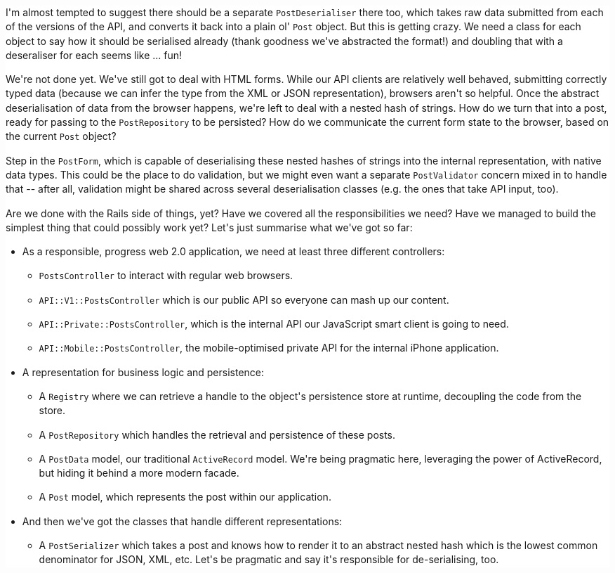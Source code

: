I'm almost tempted to suggest there should be a separate `PostDeserialiser`
there too, which takes raw data submitted from each of the versions of the API,
and converts it back into a plain ol' `Post` object. But this is getting crazy.
We need a class for each object to say how it should be serialised already
(thank goodness we've abstracted the format!) and doubling that with a
deseraliser for each seems like ... fun!

We're not done yet. We've still got to deal with HTML forms. While our API
clients are relatively well behaved, submitting correctly typed data (because
we can infer the type from the XML or JSON representation), browsers aren't so
helpful. Once the abstract deserialisation of data from the browser happens,
we're left to deal with a nested hash of strings. How do we turn that into a
post, ready for passing to the `PostRepository` to be persisted? How do we
communicate the current form state to the browser, based on the current `Post`
object?

Step in the `PostForm`, which is capable of deserialising these nested hashes
of strings into the internal representation, with native data types. This could
be the place to do validation, but we might even want a separate
`PostValidator` concern mixed in to handle that -- after all, validation might
be shared across several deserialisation classes (e.g. the ones that take API
input, too).

Are we done with the Rails side of things, yet? Have we covered all the
responsibilities we need? Have we managed to build the simplest thing that
could possibly work yet? Let's just summarise what we've got so far:

* As a responsible, progress web 2.0 application, we need at least three
  different controllers:

  * `PostsController` to interact with regular web browsers.

  * `API::V1::PostsController` which is our public API so everyone can mash up
    our content.

  * `API::Private::PostsController`, which is the internal API our JavaScript
    smart client is going to need.

  * `API::Mobile::PostsController`, the mobile-optimised private API for the
    internal iPhone application.

* A representation for business logic and persistence:

  * A `Registry` where we can retrieve a handle to the object's persistence
    store at runtime, decoupling the code from the store.

  * A `PostRepository` which handles the retrieval and persistence of these
    posts.

  * A `PostData` model, our traditional `ActiveRecord` model. We're being
    pragmatic here, leveraging the power of ActiveRecord, but hiding it behind
    a more modern facade.

  * A `Post` model, which represents the post within our application.

* And then we've got the classes that handle different representations:

  * A `PostSerializer` which takes a post and knows how to render it to an
    abstract nested hash which is the lowest common denominator for JSON, XML,
    etc. Let's be pragmatic and say it's responsible for de-serialising, too.
